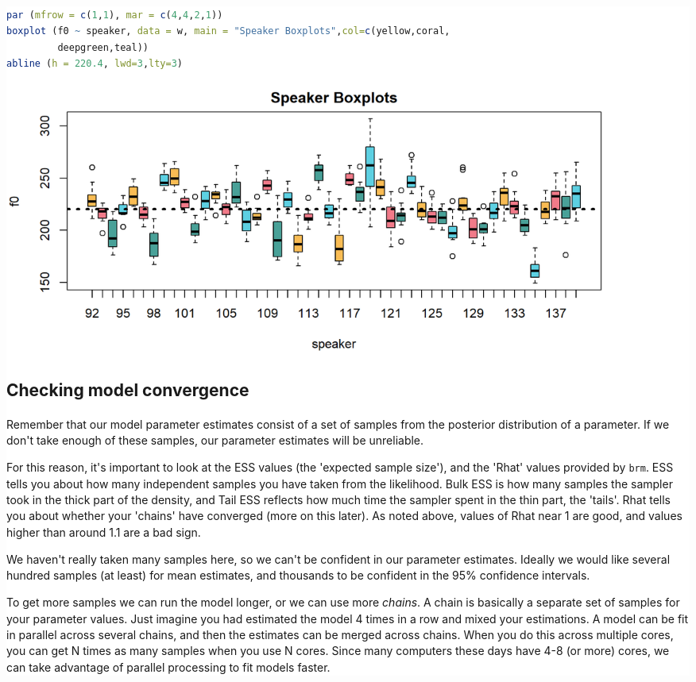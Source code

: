 
```r
par (mfrow = c(1,1), mar = c(4,4,2,1))
boxplot (f0 ~ speaker, data = w, main = "Speaker Boxplots",col=c(yellow,coral,
         deepgreen,teal)) 
abline (h = 220.4, lwd=3,lty=3)
```

<img src="02_files/figure-html/unnamed-chunk-18-1.png" width="768" />

## Checking model convergence

Remember that our model parameter estimates consist of a set of samples from the posterior distribution of a parameter. If we don't take enough of these samples, our parameter estimates will be unreliable.    

For this reason, it's important to look at the ESS values (the 'expected sample size'), and the 'Rhat' values provided by `brm`. ESS tells you about how many independent samples you have taken from the likelihood. Bulk ESS is how many samples the sampler took in the thick part of the density, and Tail ESS reflects how much time the sampler spent in the thin part, the 'tails'. Rhat tells you about whether your 'chains' have converged (more on this later). As noted above, values of Rhat near 1 are good, and values higher than around 1.1 are a bad sign. 

We haven't really taken many samples here, so we can't be confident in our parameter estimates. Ideally we would like several hundred samples (at least) for mean estimates, and thousands to be confident in the 95% confidence intervals.

To get more samples we can run the model longer, or we can use more *chains*. A chain is basically a separate set of samples for your parameter values. Just imagine you had estimated the model 4 times in a row and mixed your estimations. A model can be fit in parallel across several chains, and then the estimates can be merged across chains. When you do this across multiple cores, you can get N times as many samples when you use N cores. Since many computers these days have 4-8 (or more) cores, we can take advantage of parallel processing to fit models faster.
